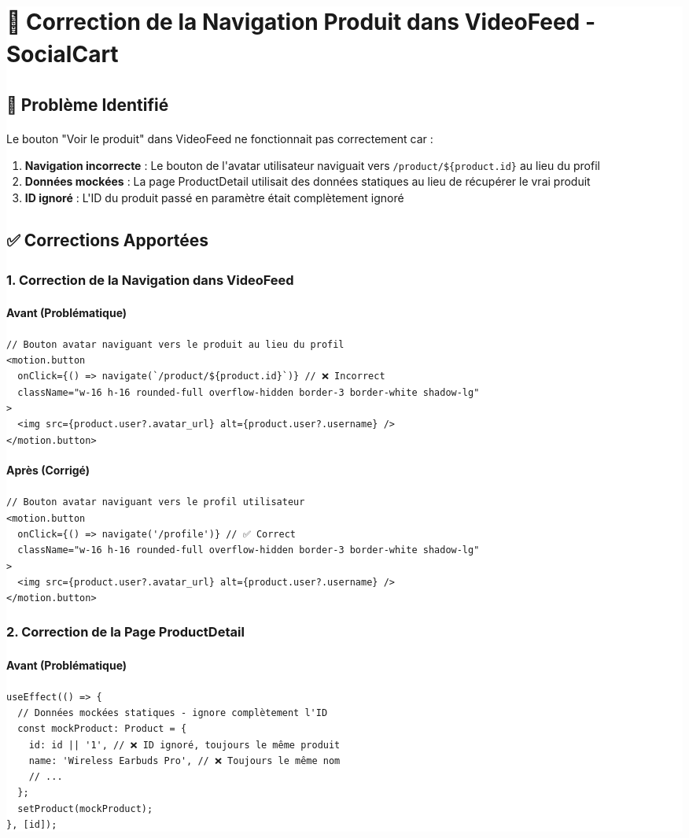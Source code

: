 # 🔗 Correction de la Navigation Produit dans VideoFeed - SocialCart

## 🐛 **Problème Identifié**

Le bouton "Voir le produit" dans VideoFeed ne fonctionnait pas correctement car :

1. **Navigation incorrecte** : Le bouton de l'avatar utilisateur naviguait vers `/product/${product.id}` au lieu du profil
2. **Données mockées** : La page ProductDetail utilisait des données statiques au lieu de récupérer le vrai produit
3. **ID ignoré** : L'ID du produit passé en paramètre était complètement ignoré

## ✅ **Corrections Apportées**

### **1. Correction de la Navigation dans VideoFeed**

#### **Avant (Problématique)**
```tsx
// Bouton avatar naviguant vers le produit au lieu du profil
<motion.button
  onClick={() => navigate(`/product/${product.id}`)} // ❌ Incorrect
  className="w-16 h-16 rounded-full overflow-hidden border-3 border-white shadow-lg"
>
  <img src={product.user?.avatar_url} alt={product.user?.username} />
</motion.button>
```

#### **Après (Corrigé)**
```tsx
// Bouton avatar naviguant vers le profil utilisateur
<motion.button
  onClick={() => navigate('/profile')} // ✅ Correct
  className="w-16 h-16 rounded-full overflow-hidden border-3 border-white shadow-lg"
>
  <img src={product.user?.avatar_url} alt={product.user?.username} />
</motion.button>
```

### **2. Correction de la Page ProductDetail**

#### **Avant (Problématique)**
```tsx
useEffect(() => {
  // Données mockées statiques - ignore complètement l'ID
  const mockProduct: Product = {
    id: id || '1', // ❌ ID ignoré, toujours le même produit
    name: 'Wireless Earbuds Pro', // ❌ Toujours le même nom
    // ...
  };
  setProduct(mockProduct);
}, [id]);
```
